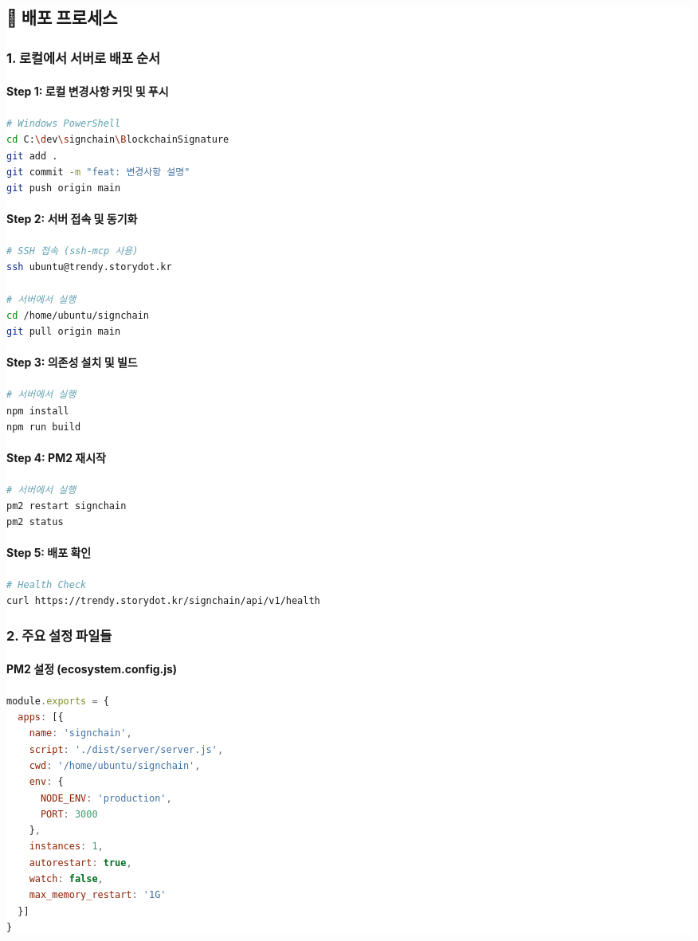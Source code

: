 
## 🔧 배포 프로세스

### 1. 로컬에서 서버로 배포 순서

#### Step 1: 로컬 변경사항 커밋 및 푸시
```bash
# Windows PowerShell
cd C:\dev\signchain\BlockchainSignature
git add .
git commit -m "feat: 변경사항 설명"
git push origin main
```

#### Step 2: 서버 접속 및 동기화
```bash
# SSH 접속 (ssh-mcp 사용)
ssh ubuntu@trendy.storydot.kr

# 서버에서 실행
cd /home/ubuntu/signchain
git pull origin main
```

#### Step 3: 의존성 설치 및 빌드
```bash
# 서버에서 실행
npm install
npm run build
```

#### Step 4: PM2 재시작
```bash
# 서버에서 실행
pm2 restart signchain
pm2 status
```

#### Step 5: 배포 확인
```bash
# Health Check
curl https://trendy.storydot.kr/signchain/api/v1/health
```

### 2. 주요 설정 파일들

#### PM2 설정 (ecosystem.config.js)
```javascript
module.exports = {
  apps: [{
    name: 'signchain',
    script: './dist/server/server.js',
    cwd: '/home/ubuntu/signchain',
    env: {
      NODE_ENV: 'production',
      PORT: 3000
    },
    instances: 1,
    autorestart: true,
    watch: false,
    max_memory_restart: '1G'
  }]
}
```

